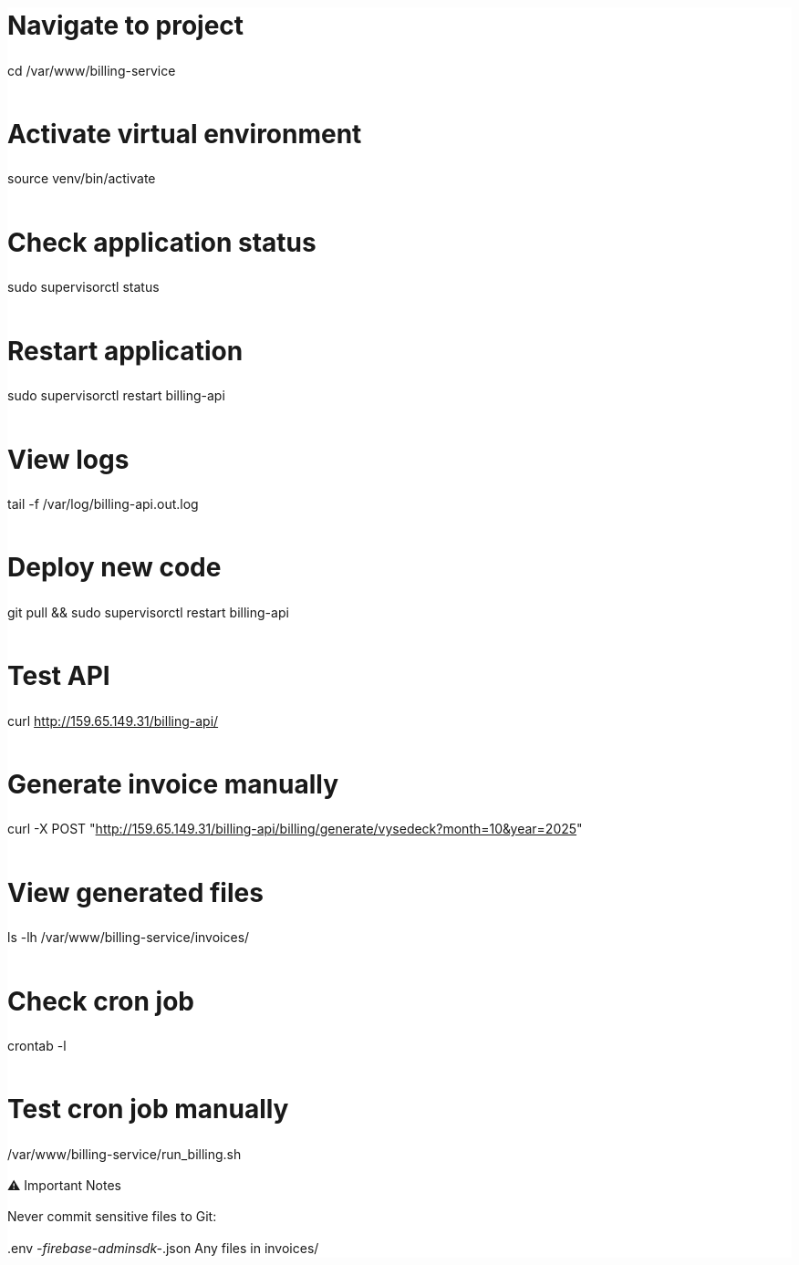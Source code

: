 # Navigate to project
cd /var/www/billing-service

# Activate virtual environment
source venv/bin/activate

# Check application status
sudo supervisorctl status

# Restart application
sudo supervisorctl restart billing-api

# View logs
tail -f /var/log/billing-api.out.log

# Deploy new code
git pull && sudo supervisorctl restart billing-api

# Test API
curl http://159.65.149.31/billing-api/

# Generate invoice manually
curl -X POST "http://159.65.149.31/billing-api/billing/generate/vysedeck?month=10&year=2025"

# View generated files
ls -lh /var/www/billing-service/invoices/

# Check cron job
crontab -l

# Test cron job manually
/var/www/billing-service/run_billing.sh

⚠️ Important Notes

Never commit sensitive files to Git:

.env
*-firebase-adminsdk-*.json
Any files in invoices/
